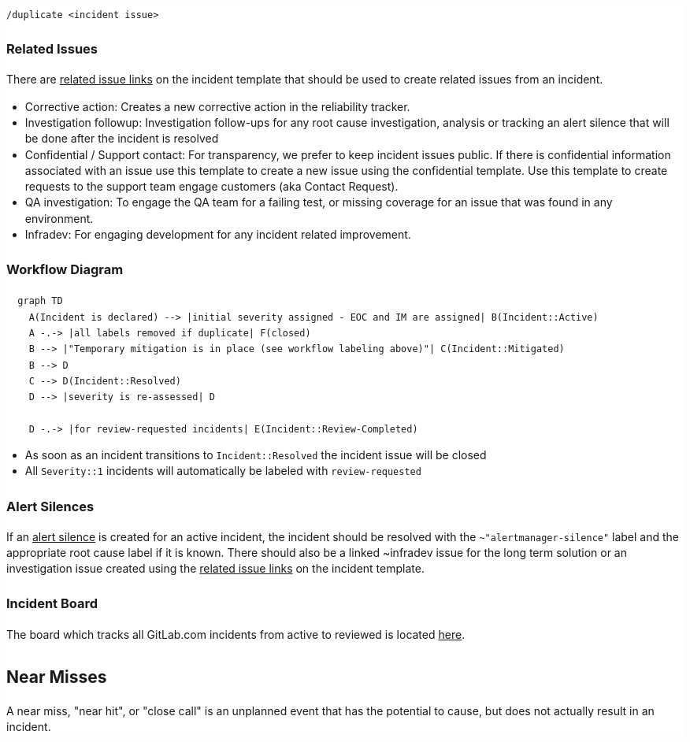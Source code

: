 ```
/duplicate <incident issue>
```

### Related Issues

There are [related issue links] on the incident template that should be used to create related issues from an incident.

- Corrective action: Creates a new corrective action in the reliability tracker.
- Investigation followup: Investigation follow-ups for any root cause investigation, analysis or tracking an alert silence that will be done after the incident is resolved
- Confidential / Support contact: For transparency, we prefer to keep incident issues public. If there is confidential information associated with an issue use this template to create a new issue using the confidential template. Use this template to create requests to the support team engage customers (aka Contact Request).
- QA investigation: To engage the QA team for a failing test, or missing coverage for an issue that was found in any environment.
- Infradev: For engaging development for any incident related improvement.

### Workflow Diagram

``` mermaid
  graph TD
    A(Incident is declared) --> |initial severity assigned - EOC and IM are assigned| B(Incident::Active)
    A -.-> |all labels removed if duplicate| F(closed)
    B --> |"Temporary mitigation is in place (see workflow labeling above)"| C(Incident::Mitigated)
    B --> D
    C --> D(Incident::Resolved)
    D --> |severity is re-assessed| D

    D -.-> |for review-requested incidents| E(Incident::Review-Completed)
```
- As soon as an incident transitions to `Incident::Resolved` the incident issue will be closed
- All `Severity::1` incidents will automatically be labeled with `review-requested`

### Alert Silences

If an [alert silence](https://gitlab.com/gitlab-com/runbooks/-/blob/master/docs/monitoring/alerts_manual.md#silencing) is created for an active incident, the incident should be resolved with the `~"alertmanager-silence"` label and the appropriate root cause label if it is known.
There should also be a linked ~infradev issue for the long term solution or an investigation issue created using the [related issue links] on the incident template.

### Incident Board

The board which tracks all GitLab.com incidents from active to reviewed is located [here](https://gitlab.com/gitlab-com/gl-infra/production/-/boards/1717012?&label_name%5B%5D=incident).

## Near Misses

A near miss, "near hit", or "close call" is an unplanned event that has the potential to cause, but does not actually result in an incident.


[related issue links]: https://gitlab.com/gitlab-com/gl-infra/production/-/blob/5343440ac4ef41fa5a27053a6938480d229bee3e/.gitlab/issue_templates/incident.md#create-related-issues